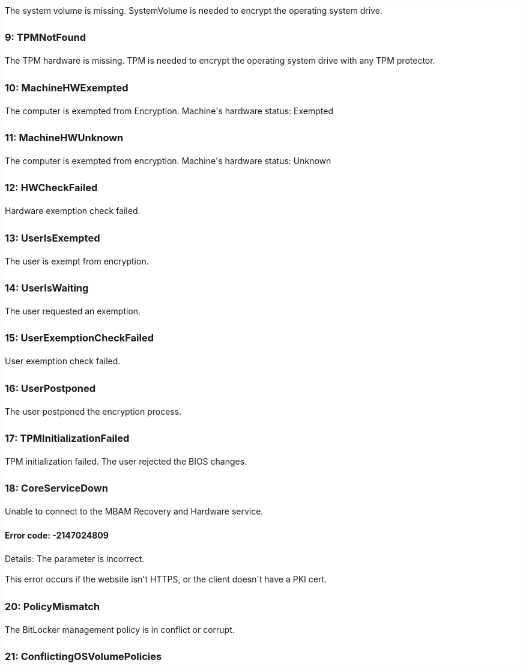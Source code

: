 The system volume is missing. SystemVolume is needed to encrypt the operating system drive.

### 9: TPMNotFound

The TPM hardware is missing. TPM is needed to encrypt the operating system drive with any TPM protector.

### 10: MachineHWExempted

The computer is exempted from Encryption. Machine's hardware status: Exempted

### 11: MachineHWUnknown

The computer is exempted from encryption. Machine's hardware status: Unknown

### 12: HWCheckFailed

Hardware exemption check failed.

### 13: UserIsExempted

The user is exempt from encryption.

### 14: UserIsWaiting

The user requested an exemption.

### 15: UserExemptionCheckFailed

User exemption check failed.

### 16: UserPostponed

The user postponed the encryption process.

### 17: TPMInitializationFailed

TPM initialization failed. The user rejected the BIOS changes.

### 18: CoreServiceDown

Unable to connect to the MBAM Recovery and Hardware service.

#### Error code: -2147024809

Details: The parameter is incorrect.

This error occurs if the website isn't HTTPS, or the client doesn't have a PKI cert.

### 20: PolicyMismatch

The BitLocker management policy is in conflict or corrupt.

### 21: ConflictingOSVolumePolicies
